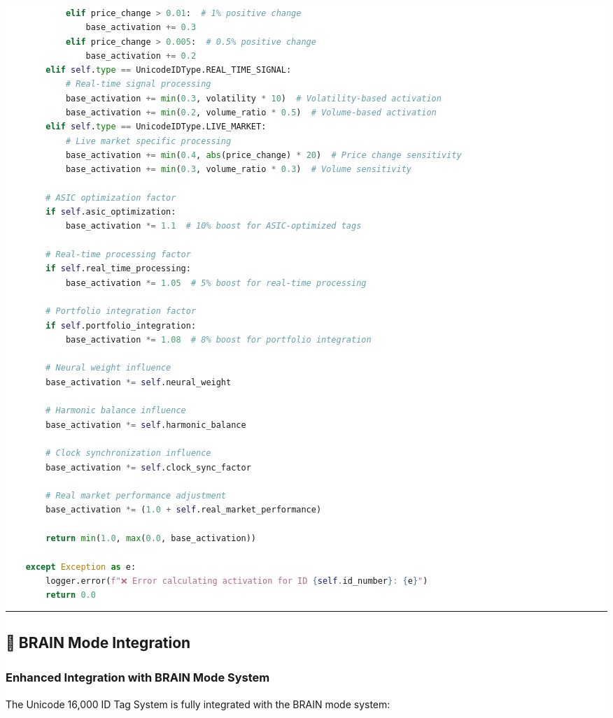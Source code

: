 ```python
            elif price_change > 0.01:  # 1% positive change
                base_activation += 0.3
            elif price_change > 0.005:  # 0.5% positive change
                base_activation += 0.2
        elif self.type == UnicodeIDType.REAL_TIME_SIGNAL:
            # Real-time signal processing
            base_activation += min(0.3, volatility * 10)  # Volatility-based activation
            base_activation += min(0.2, volume_ratio * 0.5)  # Volume-based activation
        elif self.type == UnicodeIDType.LIVE_MARKET:
            # Live market specific processing
            base_activation += min(0.4, abs(price_change) * 20)  # Price change sensitivity
            base_activation += min(0.3, volume_ratio * 0.3)  # Volume sensitivity
        
        # ASIC optimization factor
        if self.asic_optimization:
            base_activation *= 1.1  # 10% boost for ASIC-optimized tags
        
        # Real-time processing factor
        if self.real_time_processing:
            base_activation *= 1.05  # 5% boost for real-time processing
        
        # Portfolio integration factor
        if self.portfolio_integration:
            base_activation *= 1.08  # 8% boost for portfolio integration
        
        # Neural weight influence
        base_activation *= self.neural_weight
        
        # Harmonic balance influence
        base_activation *= self.harmonic_balance
        
        # Clock synchronization influence
        base_activation *= self.clock_sync_factor
        
        # Real market performance adjustment
        base_activation *= (1.0 + self.real_market_performance)
        
        return min(1.0, max(0.0, base_activation))
        
    except Exception as e:
        logger.error(f"❌ Error calculating activation for ID {self.id_number}: {e}")
        return 0.0
```

---

## 🔗 BRAIN Mode Integration

### Enhanced Integration with BRAIN Mode System
The Unicode 16,000 ID Tag System is fully integrated with the BRAIN mode system:
